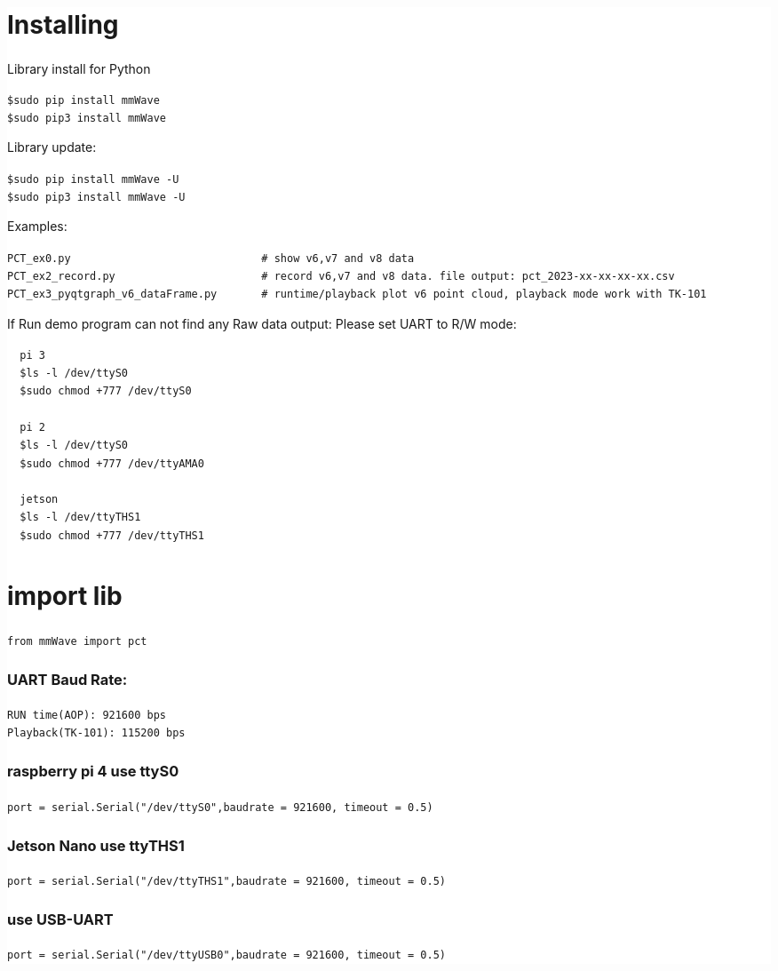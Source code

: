 

# Installing

Library install for Python

    $sudo pip install mmWave
    $sudo pip3 install mmWave

Library update:

    $sudo pip install mmWave -U
    $sudo pip3 install mmWave -U

Examples:

    PCT_ex0.py                              # show v6,v7 and v8 data
    PCT_ex2_record.py                       # record v6,v7 and v8 data. file output: pct_2023-xx-xx-xx-xx.csv
    PCT_ex3_pyqtgraph_v6_dataFrame.py       # runtime/playback plot v6 point cloud, playback mode work with TK-101

 If Run demo program can not find any Raw data output:
      Please set UART to R/W mode: 
      
      pi 3
      $ls -l /dev/ttyS0
      $sudo chmod +777 /dev/ttyS0
      
      pi 2 
      $ls -l /dev/ttyS0
      $sudo chmod +777 /dev/ttyAMA0
      
      jetson
      $ls -l /dev/ttyTHS1
      $sudo chmod +777 /dev/ttyTHS1

 
 # import lib

    from mmWave import pct
  ### UART Baud Rate:
    RUN time(AOP): 921600 bps
    Playback(TK-101): 115200 bps
    
  ### raspberry pi 4 use ttyS0
    port = serial.Serial("/dev/ttyS0",baudrate = 921600, timeout = 0.5)
 
  ### Jetson Nano use ttyTHS1
    port = serial.Serial("/dev/ttyTHS1",baudrate = 921600, timeout = 0.5)
    
  ### use USB-UART
    port = serial.Serial("/dev/ttyUSB0",baudrate = 921600, timeout = 0.5)
 